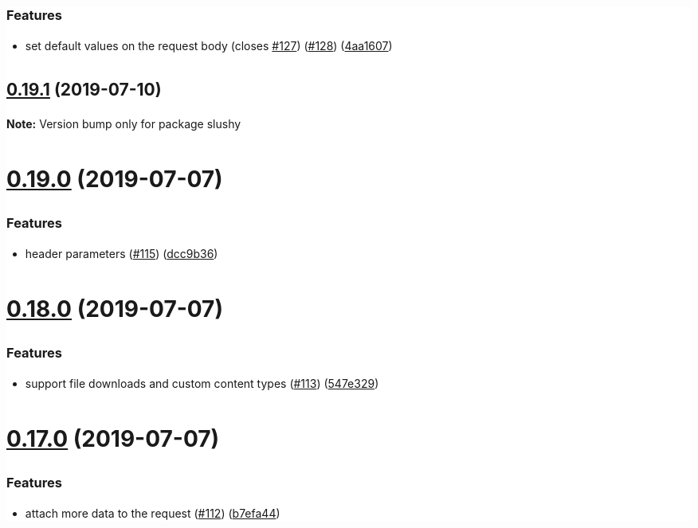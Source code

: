 
### Features

* set default values on the request body (closes [#127](https://github.com/aimed/slushy/issues/127)) ([#128](https://github.com/aimed/slushy/issues/128)) ([4aa1607](https://github.com/aimed/slushy/commit/4aa1607))





## [0.19.1](https://github.com/aimed/slushy/compare/v0.19.0...v0.19.1) (2019-07-10)

**Note:** Version bump only for package slushy





# [0.19.0](https://github.com/aimed/slushy/compare/v0.18.0...v0.19.0) (2019-07-07)


### Features

* header parameters ([#115](https://github.com/aimed/slushy/issues/115)) ([dcc9b36](https://github.com/aimed/slushy/commit/dcc9b36))





# [0.18.0](https://github.com/aimed/slushy/compare/v0.17.0...v0.18.0) (2019-07-07)


### Features

* support file downloads and custom content types ([#113](https://github.com/aimed/slushy/issues/113)) ([547e329](https://github.com/aimed/slushy/commit/547e329))





# [0.17.0](https://github.com/aimed/slushy/compare/v0.16.3...v0.17.0) (2019-07-07)


### Features

* attach more data to the request ([#112](https://github.com/aimed/slushy/issues/112)) ([b7efa44](https://github.com/aimed/slushy/commit/b7efa44))




